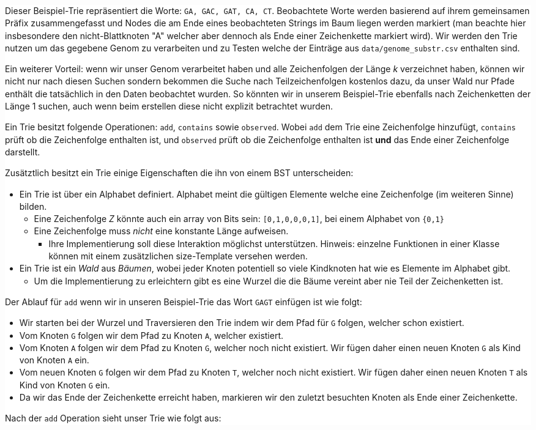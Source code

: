 Dieser Beispiel-Trie repräsentiert die Worte: `GA, GAC, GAT, CA, CT`. Beobachtete Worte werden basierend auf ihrem gemeinsamen Präfix zusammengefasst und Nodes die am Ende eines beobachteten Strings im Baum liegen werden markiert (man beachte hier insbesondere den nicht-Blattknoten "A" welcher aber dennoch als Ende einer Zeichenkette markiert wird).
Wir werden den Trie nutzen um das gegebene Genom zu verarbeiten und zu Testen welche der Einträge aus `data/genome_substr.csv` enthalten sind. 

Ein weiterer Vorteil: wenn wir unser Genom verarbeitet haben und alle Zeichenfolgen der Länge $k$ verzeichnet haben, können wir nicht nur nach diesen Suchen sondern bekommen die Suche nach Teilzeichenfolgen kostenlos dazu, da unser Wald nur Pfade enthält die tatsächlich in den Daten beobachtet wurden.
So könnten wir in unserem Beispiel-Trie ebenfalls nach Zeichenketten der Länge 1 suchen, auch wenn beim erstellen diese nicht explizit betrachtet wurden.

Ein Trie besitzt folgende Operationen: `add`, `contains` sowie `observed`.
Wobei `add` dem Trie eine Zeichenfolge hinzufügt, `contains` prüft ob die Zeichenfolge enthalten ist, und `observed` prüft ob die Zeichenfolge enthalten ist __und__ das Ende einer Zeichenfolge darstellt.

Zusätztlich besitzt ein Trie einige Eigenschaften die ihn von einem BST unterscheiden:
- Ein Trie ist über ein Alphabet definiert. Alphabet meint die gültigen Elemente welche eine Zeichenfolge (im weiteren Sinne) bilden.
	- Eine Zeichenfolge $Z$ könnte auch ein array von Bits sein: `[0,1,0,0,0,1]`, bei einem Alphabet von `{0,1}`
	- Eine Zeichenfolge muss _nicht_ eine konstante Länge aufweisen.
		- Ihre Implementierung soll diese Interaktion möglichst unterstützen.
		  Hinweis: einzelne Funktionen in einer Klasse können mit einem zusätzlichen size-Template versehen werden. 
- Ein Trie ist ein _Wald_ aus _Bäumen_, wobei jeder Knoten potentiell so viele Kindknoten hat wie es Elemente im Alphabet gibt.
	- Um die Implementierung zu erleichtern gibt es eine Wurzel die die Bäume vereint aber nie Teil der Zeichenketten ist.

Der Ablauf für `add` wenn wir in unseren Beispiel-Trie das Wort `GAGT` einfügen ist wie folgt:
- Wir starten bei der Wurzel und Traversieren den Trie indem wir dem Pfad für `G` folgen, welcher schon existiert. 
- Vom Knoten `G` folgen wir dem Pfad zu Knoten `A`, welcher existiert.
- Vom Knoten `A` folgen wir dem Pfad zu Knoten `G`, welcher noch nicht existiert. Wir fügen daher einen neuen Knoten `G` als Kind von Knoten `A` ein.
- Vom neuen Knoten `G` folgen wir dem Pfad zu Knoten `T`, welcher noch nicht existiert. Wir fügen daher einen neuen Knoten `T` als Kind von Knoten `G` ein.
- Da wir das Ende der Zeichenkette erreicht haben, markieren wir den zuletzt besuchten Knoten als Ende einer Zeichenkette.

Nach der `add` Operation sieht unser Trie wie folgt aus:
